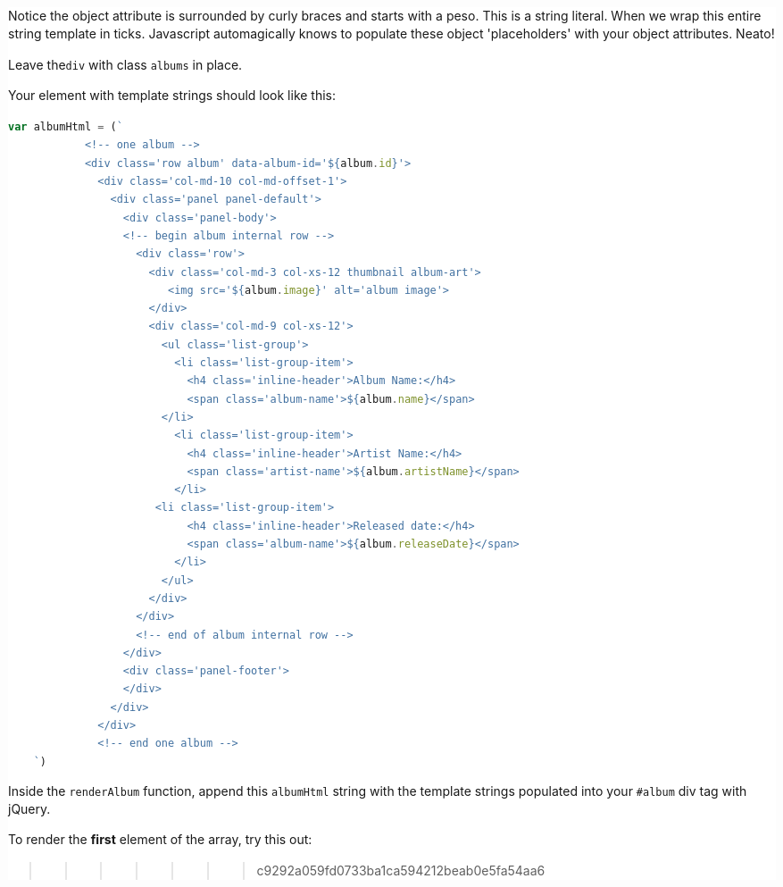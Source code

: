 Notice the object attribute is surrounded by curly braces and starts with a peso. This is a string literal.  When we wrap this entire string template in ticks.  Javascript automagically knows to populate these object 'placeholders' with your object attributes. Neato!


Leave the`div` with class `albums` in place.

Your element with template strings should look like this:
  
  
```javascript  
var albumHtml = (`
            <!-- one album -->
            <div class='row album' data-album-id='${album.id}'>
              <div class='col-md-10 col-md-offset-1'>
                <div class='panel panel-default'>
                  <div class='panel-body'>
                  <!-- begin album internal row -->
                    <div class='row'>
                      <div class='col-md-3 col-xs-12 thumbnail album-art'>
                         <img src='${album.image}' alt='album image'>
                      </div>
                      <div class='col-md-9 col-xs-12'>
                        <ul class='list-group'>
                          <li class='list-group-item'>
                            <h4 class='inline-header'>Album Name:</h4>
                            <span class='album-name'>${album.name}</span>
                        </li>
                          <li class='list-group-item'>
                            <h4 class='inline-header'>Artist Name:</h4>
                            <span class='artist-name'>${album.artistName}</span>
                          </li>
                       <li class='list-group-item'>
                            <h4 class='inline-header'>Released date:</h4>
                            <span class='album-name'>${album.releaseDate}</span>
                          </li>
                        </ul>
                      </div>
                    </div>
                    <!-- end of album internal row -->
                  </div>
                  <div class='panel-footer'>
                  </div>
                </div>
              </div>
              <!-- end one album -->
    `)

```
Inside the `renderAlbum` function, append this `albumHtml` string with the template strings populated  into your `#album` div tag with jQuery.


To render the **first** element of the array, try this out:
>>>>>>> c9292a059fd0733ba1ca594212beab0e5fa54aa6
